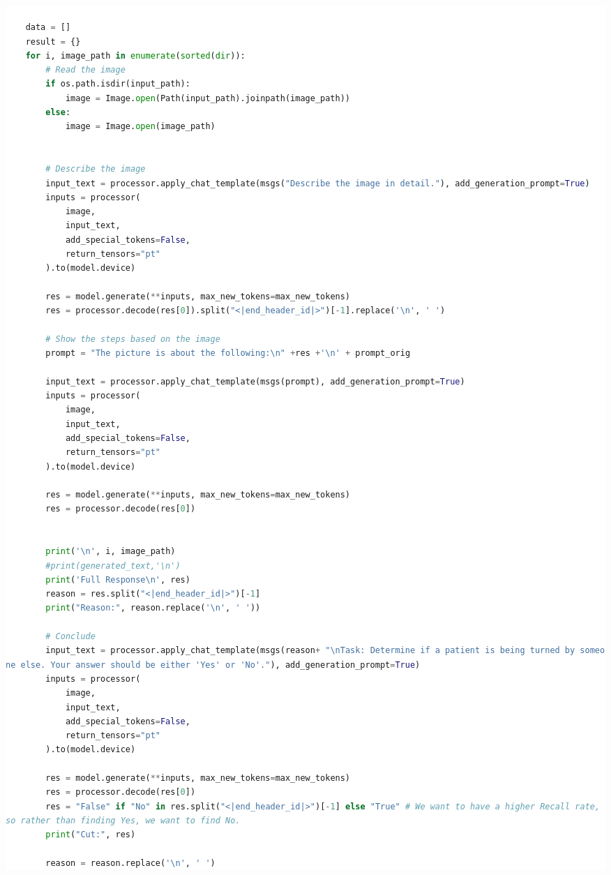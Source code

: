 ```python:llama32_detect.py
    
    data = []
    result = {}
    for i, image_path in enumerate(sorted(dir)):
        # Read the image
        if os.path.isdir(input_path):
            image = Image.open(Path(input_path).joinpath(image_path))
        else:
            image = Image.open(image_path)
        
        
        # Describe the image
        input_text = processor.apply_chat_template(msgs("Describe the image in detail."), add_generation_prompt=True)
        inputs = processor(
            image,
            input_text,
            add_special_tokens=False,
            return_tensors="pt"
        ).to(model.device)
        
        res = model.generate(**inputs, max_new_tokens=max_new_tokens)
        res = processor.decode(res[0]).split("<|end_header_id|>")[-1].replace('\n', ' ')
        
        # Show the steps based on the image
        prompt = "The picture is about the following:\n" +res +'\n' + prompt_orig
        
        input_text = processor.apply_chat_template(msgs(prompt), add_generation_prompt=True)
        inputs = processor(
            image,
            input_text,
            add_special_tokens=False,
            return_tensors="pt"
        ).to(model.device)
        
        res = model.generate(**inputs, max_new_tokens=max_new_tokens)
        res = processor.decode(res[0])
        
        
        print('\n', i, image_path)
        #print(generated_text,'\n')
        print('Full Response\n', res)
        reason = res.split("<|end_header_id|>")[-1]
        print("Reason:", reason.replace('\n', ' '))
        
        # Conclude
        input_text = processor.apply_chat_template(msgs(reason+ "\nTask: Determine if a patient is being turned by someone else. Your answer should be either 'Yes' or 'No'."), add_generation_prompt=True)
        inputs = processor(
            image,
            input_text,
            add_special_tokens=False,
            return_tensors="pt"
        ).to(model.device)
        
        res = model.generate(**inputs, max_new_tokens=max_new_tokens)
        res = processor.decode(res[0])
        res = "False" if "No" in res.split("<|end_header_id|>")[-1] else "True" # We want to have a higher Recall rate, so rather than finding Yes, we want to find No.
        print("Cut:", res)
        
        reason = reason.replace('\n', ' ')
```